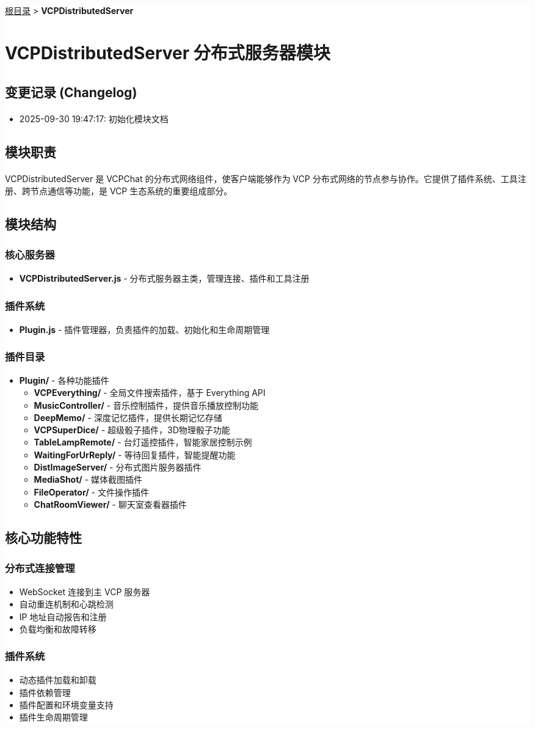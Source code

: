 [根目录](../../CLAUDE.md) > **VCPDistributedServer**

# VCPDistributedServer 分布式服务器模块

## 变更记录 (Changelog)

- 2025-09-30 19:47:17: 初始化模块文档

## 模块职责

VCPDistributedServer 是 VCPChat 的分布式网络组件，使客户端能够作为 VCP 分布式网络的节点参与协作。它提供了插件系统、工具注册、跨节点通信等功能，是 VCP 生态系统的重要组成部分。

## 模块结构

### 核心服务器
- **VCPDistributedServer.js** - 分布式服务器主类，管理连接、插件和工具注册

### 插件系统
- **Plugin.js** - 插件管理器，负责插件的加载、初始化和生命周期管理

### 插件目录
- **Plugin/** - 各种功能插件
  - **VCPEverything/** - 全局文件搜索插件，基于 Everything API
  - **MusicController/** - 音乐控制插件，提供音乐播放控制功能
  - **DeepMemo/** - 深度记忆插件，提供长期记忆存储
  - **VCPSuperDice/** - 超级骰子插件，3D物理骰子功能
  - **TableLampRemote/** - 台灯遥控插件，智能家居控制示例
  - **WaitingForUrReply/** - 等待回复插件，智能提醒功能
  - **DistImageServer/** - 分布式图片服务器插件
  - **MediaShot/** - 媒体截图插件
  - **FileOperator/** - 文件操作插件
  - **ChatRoomViewer/** - 聊天室查看器插件

## 核心功能特性

### 分布式连接管理
- WebSocket 连接到主 VCP 服务器
- 自动重连机制和心跳检测
- IP 地址自动报告和注册
- 负载均衡和故障转移

### 插件系统
- 动态插件加载和卸载
- 插件依赖管理
- 插件配置和环境变量支持
- 插件生命周期管理
